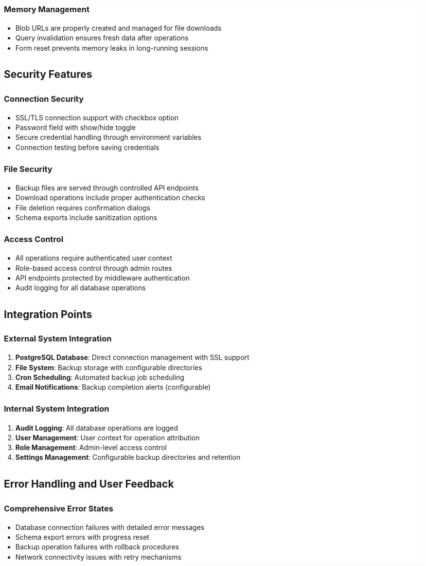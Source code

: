 ### Memory Management
- Blob URLs are properly created and managed for file downloads
- Query invalidation ensures fresh data after operations
- Form reset prevents memory leaks in long-running sessions

## Security Features

### Connection Security
- SSL/TLS connection support with checkbox option
- Password field with show/hide toggle
- Secure credential handling through environment variables
- Connection testing before saving credentials

### File Security
- Backup files are served through controlled API endpoints
- Download operations include proper authentication checks
- File deletion requires confirmation dialogs
- Schema exports include sanitization options

### Access Control
- All operations require authenticated user context
- Role-based access control through admin routes
- API endpoints protected by middleware authentication
- Audit logging for all database operations

## Integration Points

### External System Integration
1. **PostgreSQL Database**: Direct connection management with SSL support
2. **File System**: Backup storage with configurable directories
3. **Cron Scheduling**: Automated backup job scheduling
4. **Email Notifications**: Backup completion alerts (configurable)

### Internal System Integration
1. **Audit Logging**: All database operations are logged
2. **User Management**: User context for operation attribution
3. **Role Management**: Admin-level access control
4. **Settings Management**: Configurable backup directories and retention

## Error Handling and User Feedback

### Comprehensive Error States
- Database connection failures with detailed error messages
- Schema export errors with progress reset
- Backup operation failures with rollback procedures
- Network connectivity issues with retry mechanisms
